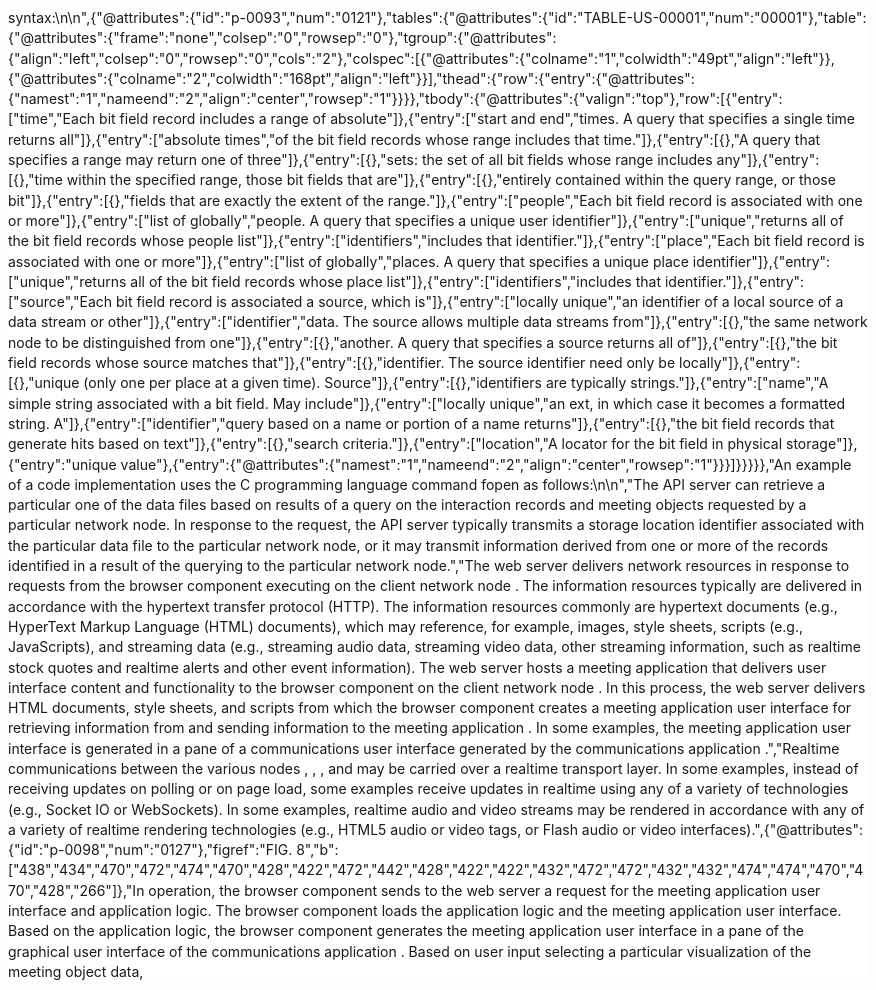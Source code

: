 syntax:\n\n",{"@attributes":{"id":"p-0093","num":"0121"},"tables":{"@attributes":{"id":"TABLE-US-00001","num":"00001"},"table":{"@attributes":{"frame":"none","colsep":"0","rowsep":"0"},"tgroup":{"@attributes":{"align":"left","colsep":"0","rowsep":"0","cols":"2"},"colspec":[{"@attributes":{"colname":"1","colwidth":"49pt","align":"left"}},{"@attributes":{"colname":"2","colwidth":"168pt","align":"left"}}],"thead":{"row":{"entry":{"@attributes":{"namest":"1","nameend":"2","align":"center","rowsep":"1"}}}},"tbody":{"@attributes":{"valign":"top"},"row":[{"entry":["time","Each bit field record includes a range of absolute"]},{"entry":["start and end","times. A query that specifies a single time returns all"]},{"entry":["absolute times","of the bit field records whose range includes that time."]},{"entry":[{},"A query that specifies a range may return one of three"]},{"entry":[{},"sets: the set of all bit fields whose range includes any"]},{"entry":[{},"time within the specified range, those bit fields that are"]},{"entry":[{},"entirely contained within the query range, or those bit"]},{"entry":[{},"fields that are exactly the extent of the range."]},{"entry":["people","Each bit field record is associated with one or more"]},{"entry":["list of globally","people. A query that specifies a unique user identifier"]},{"entry":["unique","returns all of the bit field records whose people list"]},{"entry":["identifiers","includes that identifier."]},{"entry":["place","Each bit field record is associated with one or more"]},{"entry":["list of globally","places. A query that specifies a unique place identifier"]},{"entry":["unique","returns all of the bit field records whose place list"]},{"entry":["identifiers","includes that identifier."]},{"entry":["source","Each bit field record is associated a source, which is"]},{"entry":["locally unique","an identifier of a local source of a data stream or other"]},{"entry":["identifier","data. The source allows multiple data streams from"]},{"entry":[{},"the same network node to be distinguished from one"]},{"entry":[{},"another. A query that specifies a source returns all of"]},{"entry":[{},"the bit field records whose source matches that"]},{"entry":[{},"identifier. The source identifier need only be locally"]},{"entry":[{},"unique (only one per place at a given time). Source"]},{"entry":[{},"identifiers are typically strings."]},{"entry":["name","A simple string associated with a bit field. May include"]},{"entry":["locally unique","an ext, in which case it becomes a formatted string. A"]},{"entry":["identifier","query based on a name or portion of a name returns"]},{"entry":[{},"the bit field records that generate hits based on text"]},{"entry":[{},"search criteria."]},{"entry":["location","A locator for the bit field in physical storage"]},{"entry":"unique value"},{"entry":{"@attributes":{"namest":"1","nameend":"2","align":"center","rowsep":"1"}}}]}}}}},"An example of a code implementation uses the C programming language command fopen as follows:\n\n","The API server  can retrieve a particular one of the data files based on results of a query on the interaction records  and meeting objects  requested by a particular network node. In response to the request, the API server  typically transmits a storage location identifier associated with the particular data file to the particular network node, or it may transmit information derived from one or more of the records identified in a result of the querying to the particular network node.","The web server  delivers network resources in response to requests from the browser component  executing on the client network node . The information resources typically are delivered in accordance with the hypertext transfer protocol (HTTP). The information resources commonly are hypertext documents (e.g., HyperText Markup Language (HTML) documents), which may reference, for example, images, style sheets, scripts (e.g., JavaScripts), and streaming data (e.g., streaming audio data, streaming video data, other streaming information, such as realtime stock quotes and realtime alerts and other event information). The web server  hosts a meeting application  that delivers user interface content and functionality to the browser component  on the client network node . In this process, the web server  delivers HTML documents, style sheets, and scripts from which the browser component  creates a meeting application user interface for retrieving information from and sending information to the meeting application . In some examples, the meeting application user interface is generated in a pane of a communications user interface generated by the communications application .","Realtime communications between the various nodes , , , and  may be carried over a realtime transport layer. In some examples, instead of receiving updates on polling or on page load, some examples receive updates in realtime using any of a variety of technologies (e.g., Socket IO or WebSockets). In some examples, realtime audio and video streams may be rendered in accordance with any of a variety of realtime rendering technologies (e.g., HTML5 audio or video tags, or Flash audio or video interfaces).",{"@attributes":{"id":"p-0098","num":"0127"},"figref":"FIG. 8","b":["438","434","470","472","474","470","428","422","472","442","428","422","422","432","472","472","432","432","474","474","470","470","428","266"]},"In operation, the browser component  sends to the web server  a request for the meeting application user interface and application logic. The browser component  loads the application logic and the meeting application user interface. Based on the application logic, the browser component  generates the meeting application user interface in a pane of the graphical user interface of the communications application . Based on user input selecting a particular visualization of the meeting object data,